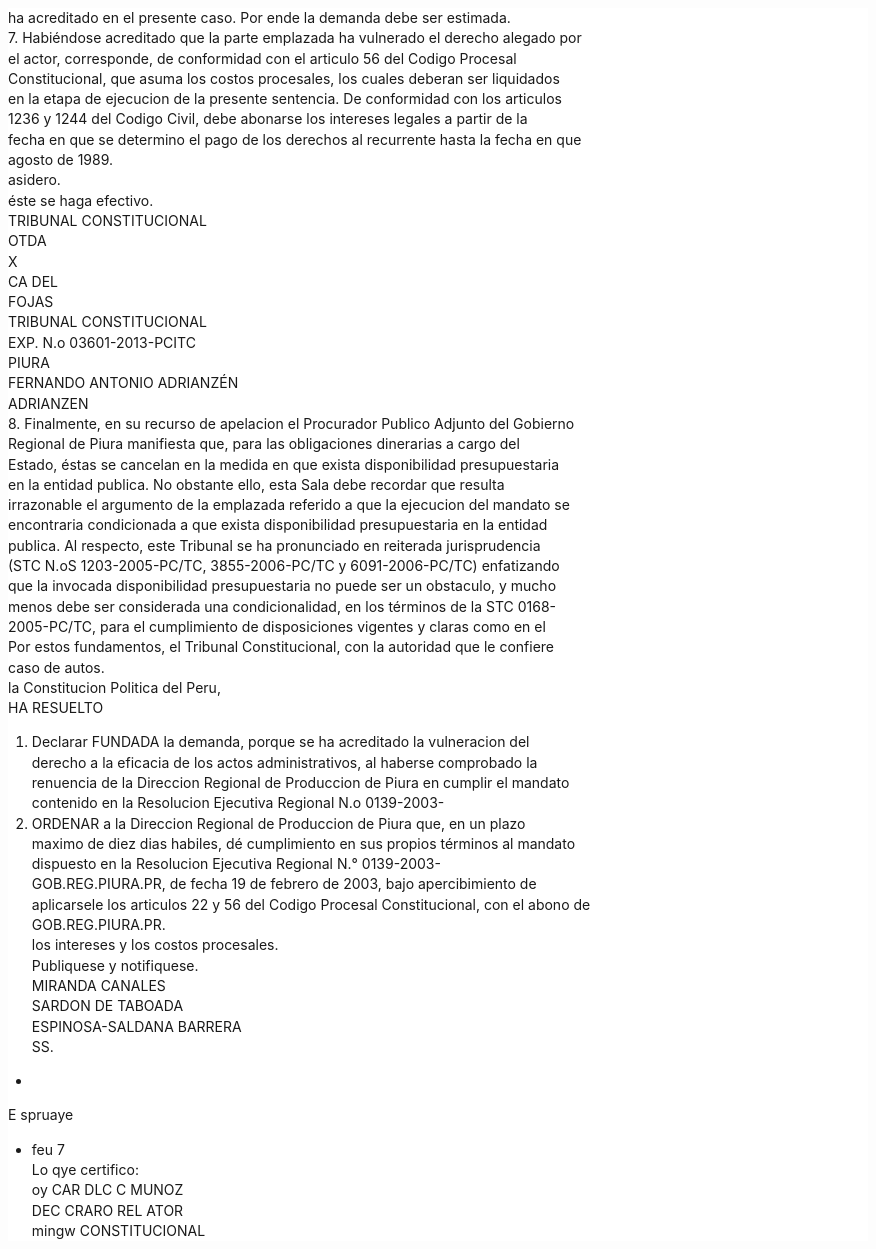 ha acreditado en el presente caso. Por ende la demanda debe ser estimada.  
7. Habiéndose acreditado que la parte emplazada ha vulnerado el derecho alegado por  
el actor, corresponde, de conformidad con el articulo 56 del Codigo Procesal  
Constitucional, que asuma los costos procesales, los cuales deberan ser liquidados  
en la etapa de ejecucion de la presente sentencia. De conformidad con los articulos  
1236 y 1244 del Codigo Civil, debe abonarse los intereses legales a partir de la  
fecha en que se determino el pago de los derechos al recurrente hasta la fecha en que  
agosto de 1989.  
asidero.  
éste se haga efectivo.  
TRIBUNAL CONSTITUCIONAL  
OTDA  
X  
 CA DEL  
FOJAS  
TRIBUNAL CONSTITUCIONAL  
EXP. N.o 03601-2013-PCITC  
PIURA  
FERNANDO ANTONIO ADRIANZÉN  
ADRIANZEN  
8. Finalmente, en su recurso de apelacion el Procurador Publico Adjunto del Gobierno  
Regional de Piura manifiesta que, para las obligaciones dinerarias a cargo del  
Estado, éstas se cancelan en la medida en que exista disponibilidad presupuestaria  
en la entidad publica. No obstante ello, esta Sala debe recordar que resulta  
irrazonable el argumento de la emplazada referido a que la ejecucion del mandato se  
encontraria condicionada a que exista disponibilidad presupuestaria en la entidad  
publica. Al respecto, este Tribunal se ha pronunciado en reiterada jurisprudencia  
(STC N.oS 1203-2005-PC/TC, 3855-2006-PC/TC y 6091-2006-PC/TC) enfatizando  
que la invocada disponibilidad presupuestaria no puede ser un obstaculo, y mucho  
menos debe ser considerada una condicionalidad, en los términos de la STC 0168-  
2005-PC/TC, para el cumplimiento de disposiciones vigentes y claras como en el  
Por estos fundamentos, el Tribunal Constitucional, con la autoridad que le confiere  
caso de autos.  
la Constitucion Politica del Peru,  
HA RESUELTO  
1. Declarar FUNDADA la demanda, porque se ha acreditado la vulneracion del  
derecho a la eficacia de los actos administrativos, al haberse comprobado la  
renuencia de la Direccion Regional de Produccion de Piura en cumplir el mandato  
contenido en la Resolucion Ejecutiva Regional N.o 0139-2003-  
2. ORDENAR a la Direccion Regional de Produccion de Piura que, en un plazo  
maximo de diez dias habiles, dé cumplimiento en sus propios términos al mandato  
dispuesto en la Resolucion Ejecutiva Regional N.° 0139-2003-  
GOB.REG.PIURA.PR, de fecha 19 de febrero de 2003, bajo apercibimiento de  
aplicarsele los articulos 22 y 56 del Codigo Procesal Constitucional, con el abono de  
GOB.REG.PIURA.PR.  
los intereses y los costos procesales.  
Publiquese y notifiquese.  
MIRANDA CANALES  
SARDON DE TABOADA  
ESPINOSA-SALDANA BARRERA  
SS.  
-  
E spruaye  
- feu 7  
Lo qye certifico:  
oy CAR DLC C MUNOZ  
DEC CRARO REL ATOR  
mingw CONSTITUCIONAL